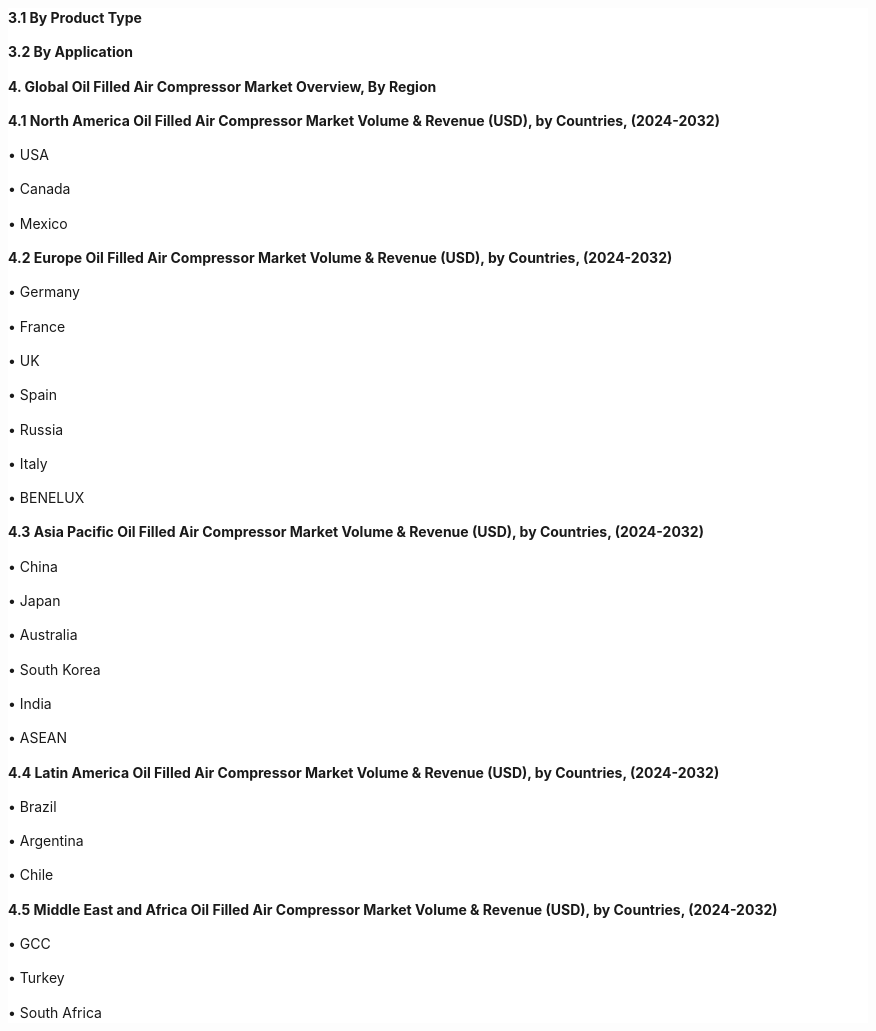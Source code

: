<strong>3.1 By Product Type</strong>

<strong>3.2 By Application</strong>

<strong>4. Global Oil Filled Air Compressor Market Overview, By Region</strong>

<strong>4.1 North America Oil Filled Air Compressor Market Volume &amp; Revenue (USD), by Countries, (2024-2032)</strong>

• USA

• Canada

• Mexico

<strong>4.2 Europe Oil Filled Air Compressor Market Volume &amp; Revenue (USD), by Countries, (2024-2032)</strong>

• Germany

• France

• UK

• Spain

• Russia

• Italy

• BENELUX

<strong>4.3 Asia Pacific Oil Filled Air Compressor Market Volume &amp; Revenue (USD), by Countries, (2024-2032)</strong>

• China

• Japan

• Australia

• South Korea

• India

• ASEAN

<strong>4.4 Latin America Oil Filled Air Compressor Market Volume &amp; Revenue (USD), by Countries, (2024-2032)</strong>

• Brazil

• Argentina

• Chile

<strong>4.5 Middle East and Africa Oil Filled Air Compressor Market Volume &amp; Revenue (USD), by Countries, (2024-2032)</strong>

• GCC

• Turkey

• South Africa
